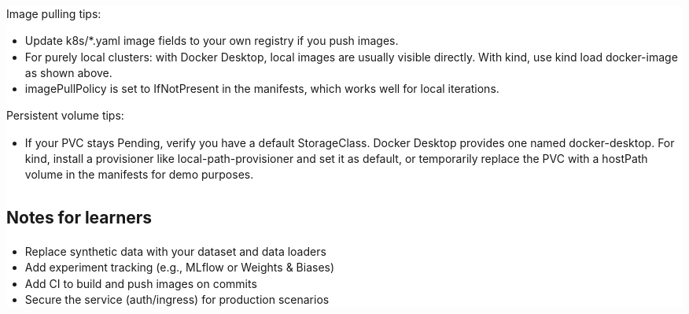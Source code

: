 Image pulling tips:
- Update k8s/*.yaml image fields to your own registry if you push images.
- For purely local clusters: with Docker Desktop, local images are usually visible directly. With kind, use kind load docker-image as shown above.
- imagePullPolicy is set to IfNotPresent in the manifests, which works well for local iterations.

Persistent volume tips:
- If your PVC stays Pending, verify you have a default StorageClass. Docker Desktop provides one named docker-desktop. For kind, install a provisioner like local-path-provisioner and set it as default, or temporarily replace the PVC with a hostPath volume in the manifests for demo purposes.

## Notes for learners
- Replace synthetic data with your dataset and data loaders
- Add experiment tracking (e.g., MLflow or Weights & Biases)
- Add CI to build and push images on commits
- Secure the service (auth/ingress) for production scenarios
